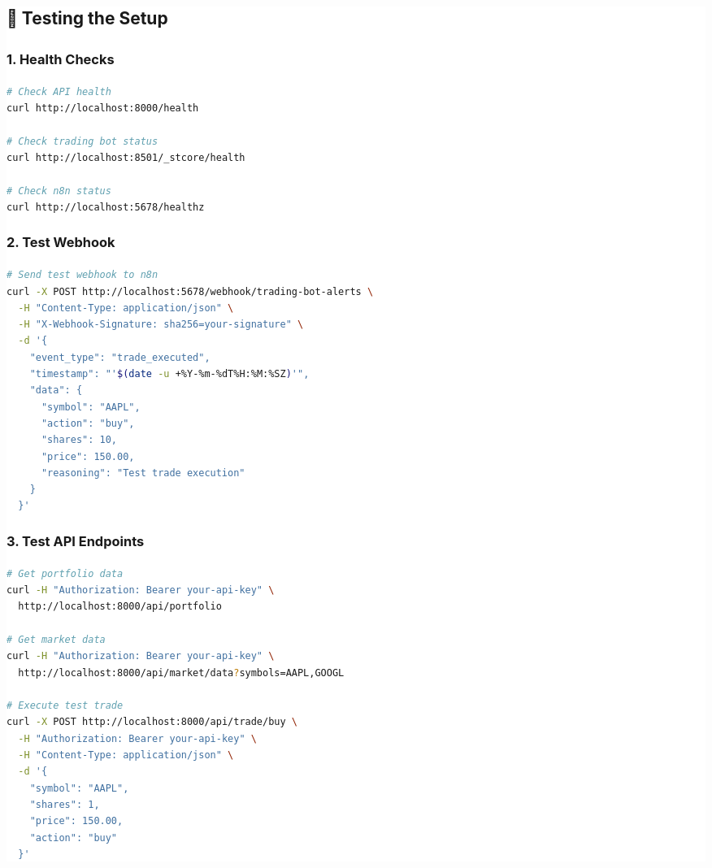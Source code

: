 ## 🧪 Testing the Setup

### 1. Health Checks

```bash
# Check API health
curl http://localhost:8000/health

# Check trading bot status
curl http://localhost:8501/_stcore/health

# Check n8n status
curl http://localhost:5678/healthz
```

### 2. Test Webhook

```bash
# Send test webhook to n8n
curl -X POST http://localhost:5678/webhook/trading-bot-alerts \
  -H "Content-Type: application/json" \
  -H "X-Webhook-Signature: sha256=your-signature" \
  -d '{
    "event_type": "trade_executed",
    "timestamp": "'$(date -u +%Y-%m-%dT%H:%M:%SZ)'",
    "data": {
      "symbol": "AAPL",
      "action": "buy",
      "shares": 10,
      "price": 150.00,
      "reasoning": "Test trade execution"
    }
  }'
```

### 3. Test API Endpoints

```bash
# Get portfolio data
curl -H "Authorization: Bearer your-api-key" \
  http://localhost:8000/api/portfolio

# Get market data
curl -H "Authorization: Bearer your-api-key" \
  http://localhost:8000/api/market/data?symbols=AAPL,GOOGL

# Execute test trade
curl -X POST http://localhost:8000/api/trade/buy \
  -H "Authorization: Bearer your-api-key" \
  -H "Content-Type: application/json" \
  -d '{
    "symbol": "AAPL",
    "shares": 1,
    "price": 150.00,
    "action": "buy"
  }'
```
